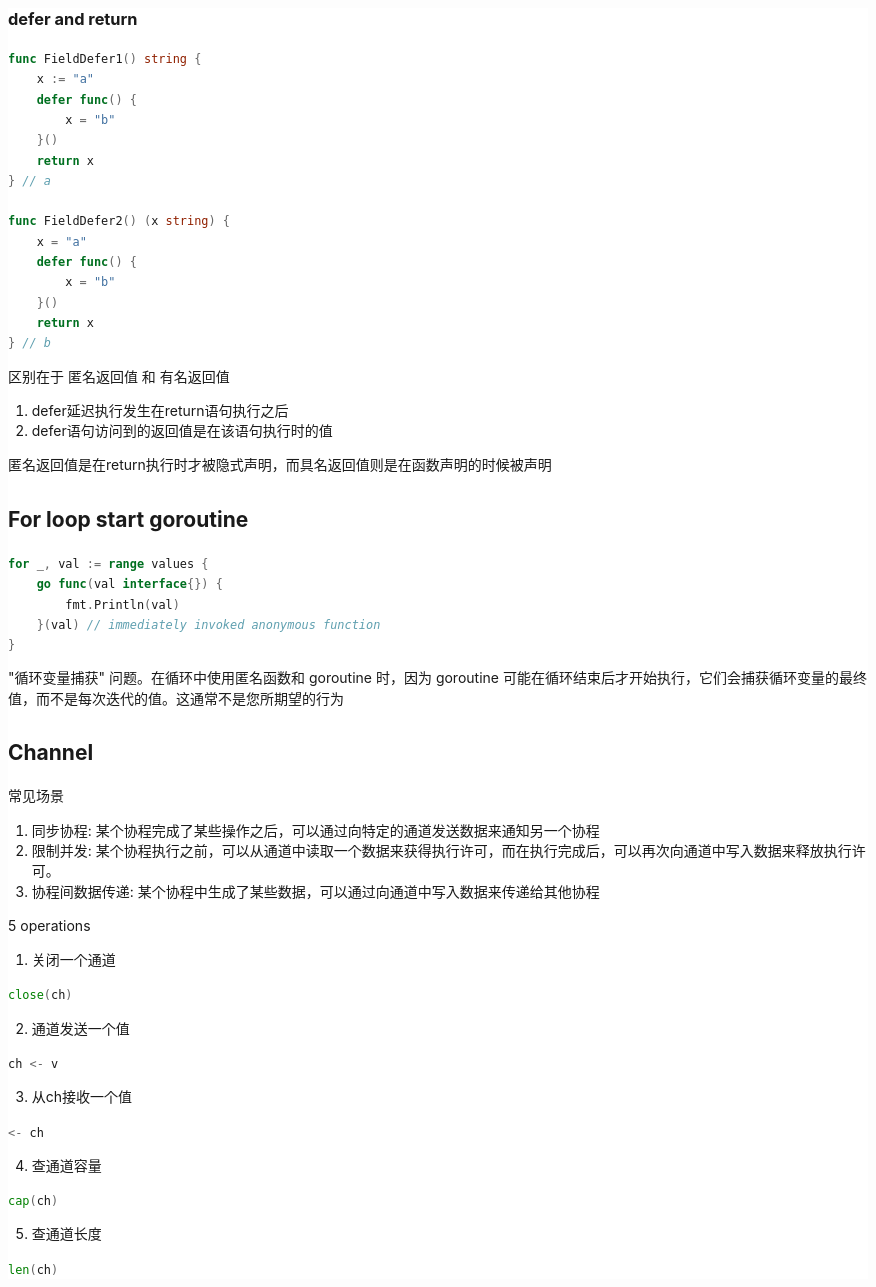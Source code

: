 ### defer and return

```go
func FieldDefer1() string {
	x := "a"
	defer func() {
		x = "b"
	}()
	return x
} // a

func FieldDefer2() (x string) {
	x = "a"
	defer func() {
		x = "b"
	}()
	return x
} // b
```
区别在于 匿名返回值 和 有名返回值
1. defer延迟执行发生在return语句执行之后
2. defer语句访问到的返回值是在该语句执行时的值

匿名返回值是在return执行时才被隐式声明，而具名返回值则是在函数声明的时候被声明

## For loop start goroutine
```go
for _, val := range values {
    go func(val interface{}) {
        fmt.Println(val)
    }(val) // immediately invoked anonymous function
}
```
"循环变量捕获" 问题。在循环中使用匿名函数和 goroutine 时，因为 goroutine 可能在循环结束后才开始执行，它们会捕获循环变量的最终值，而不是每次迭代的值。这通常不是您所期望的行为

## Channel
常见场景
1. 同步协程: 某个协程完成了某些操作之后，可以通过向特定的通道发送数据来通知另一个协程
2. 限制并发: 某个协程执行之前，可以从通道中读取一个数据来获得执行许可，而在执行完成后，可以再次向通道中写入数据来释放执行许可。
3. 协程间数据传递: 某个协程中生成了某些数据，可以通过向通道中写入数据来传递给其他协程

5 operations
1. 关闭一个通道
```go
close(ch)
```
2. 通道发送一个值
```go
ch <- v
```
3. 从ch接收一个值
```go
<- ch
```
4. 查通道容量
```go
cap(ch)
```
5. 查通道长度
```go
len(ch)
```
